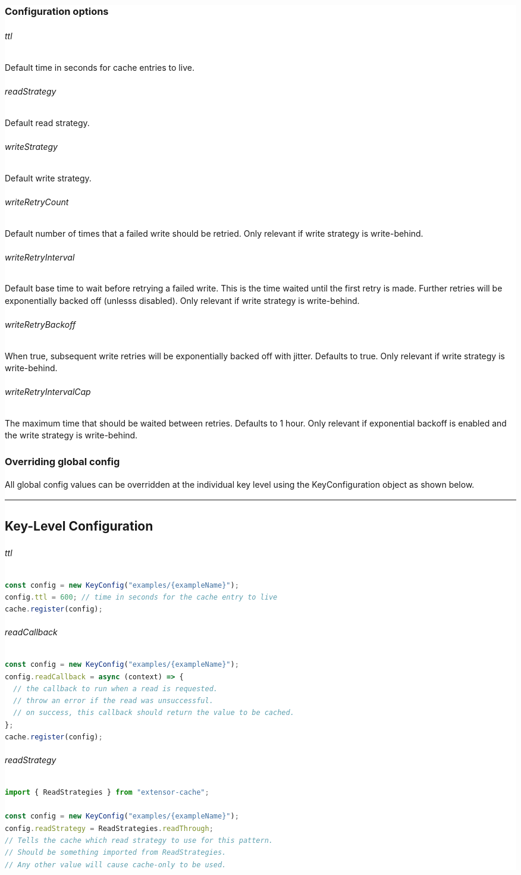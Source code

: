 ```javascript

```

### Configuration options
###### ttl
Default time in seconds for cache entries to live.

###### readStrategy
Default read strategy.

###### writeStrategy
Default write strategy.

###### writeRetryCount
Default number of times that a failed write should be retried. Only relevant if write strategy is write-behind.

###### writeRetryInterval
Default base time to wait before retrying a failed write. This is the time waited until the first retry is made. Further retries will be exponentially backed off (unlesss disabled). Only relevant if write strategy is write-behind.

###### writeRetryBackoff
When true, subsequent write retries will be exponentially backed off with jitter. Defaults to true. Only relevant if write strategy is write-behind.

###### writeRetryIntervalCap
The maximum time that should be waited between retries. Defaults to 1 hour. Only relevant if exponential backoff is enabled and the write strategy is write-behind.

### Overriding global config
All global config values can be overridden at the individual key level using the KeyConfiguration object as shown below.

---

## Key-Level Configuration
###### ttl
```javascript
const config = new KeyConfig("examples/{exampleName}");
config.ttl = 600; // time in seconds for the cache entry to live
cache.register(config);

```
###### readCallback
```javascript
const config = new KeyConfig("examples/{exampleName}");
config.readCallback = async (context) => {
  // the callback to run when a read is requested.
  // throw an error if the read was unsuccessful.
  // on success, this callback should return the value to be cached.
};
cache.register(config);

```
###### readStrategy
```javascript
import { ReadStrategies } from "extensor-cache";

const config = new KeyConfig("examples/{exampleName}");
config.readStrategy = ReadStrategies.readThrough; 
// Tells the cache which read strategy to use for this pattern.
// Should be something imported from ReadStrategies.
// Any other value will cause cache-only to be used.
```